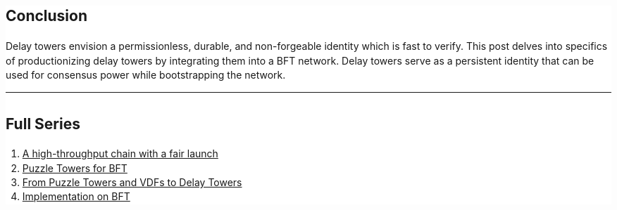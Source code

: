 
## Conclusion


Delay towers envision a permissionless, durable, and non-forgeable identity which is fast to verify. This post delves into specifics of productionizing delay towers by integrating them into a BFT network. Delay towers serve as a persistent identity that can be used for consensus power while bootstrapping the network.




---


## Full Series


1. [A high-throughput chain with a fair launch](http://openlibra.blog/2021/11/01/delay-towers-part-0/)
2. [Puzzle Towers for BFT](http://openlibra.blog/2021/11/05/delay-towers-part-1/)
3. [From Puzzle Towers and VDFs to Delay Towers](http://openlibra.blog/2021/11/08/delay-towers-part-2/)
4. [Implementation on BFT](http://openlibra.blog/2021/11/12/part-3-a-delay-towers-implementation-on-bft/)
